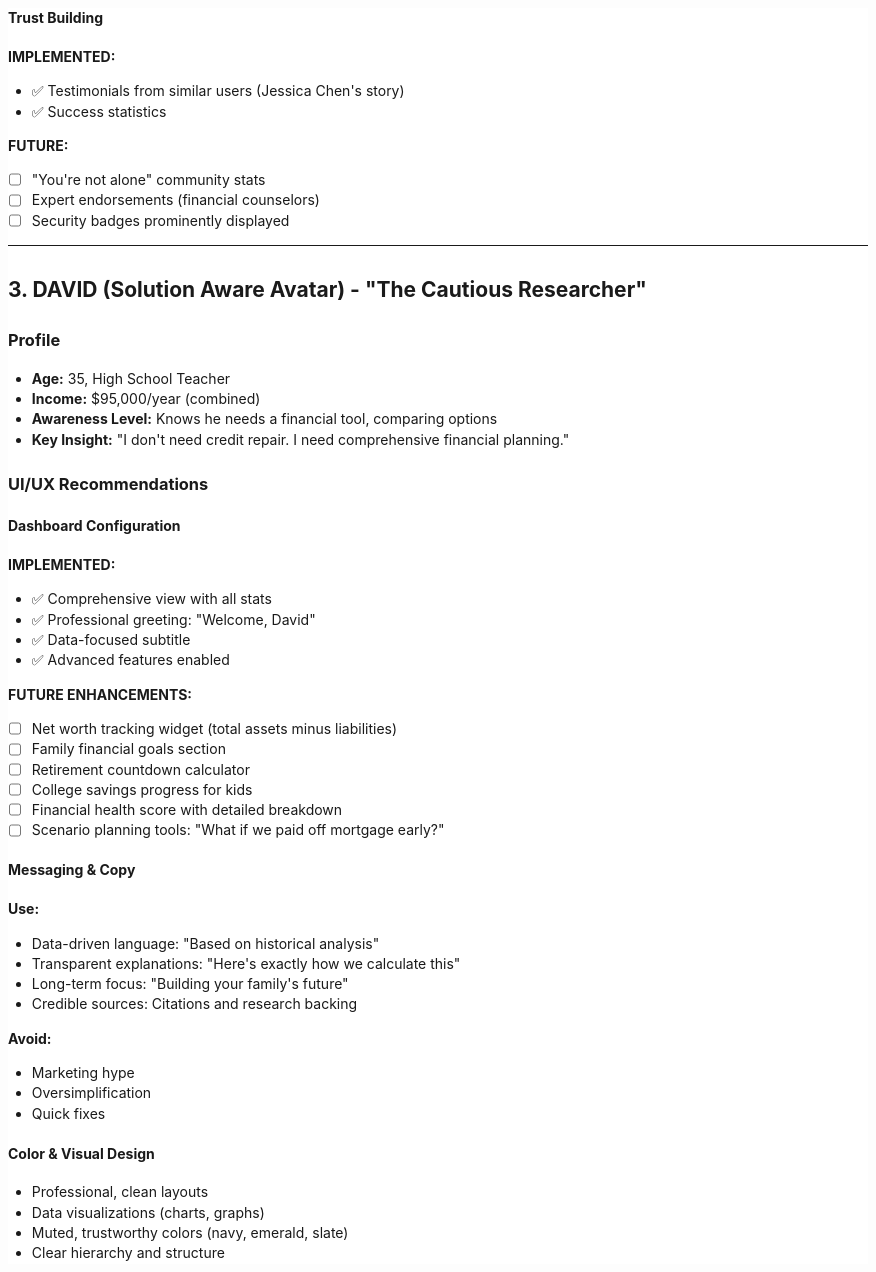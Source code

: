 #### Trust Building
**IMPLEMENTED:**
- ✅ Testimonials from similar users (Jessica Chen's story)
- ✅ Success statistics

**FUTURE:**
- [ ] "You're not alone" community stats
- [ ] Expert endorsements (financial counselors)
- [ ] Security badges prominently displayed

---

## 3. DAVID (Solution Aware Avatar) - "The Cautious Researcher"

### Profile
- **Age:** 35, High School Teacher
- **Income:** $95,000/year (combined)
- **Awareness Level:** Knows he needs a financial tool, comparing options
- **Key Insight:** "I don't need credit repair. I need comprehensive financial planning."

### UI/UX Recommendations

#### Dashboard Configuration
**IMPLEMENTED:**
- ✅ Comprehensive view with all stats
- ✅ Professional greeting: "Welcome, David"
- ✅ Data-focused subtitle
- ✅ Advanced features enabled

**FUTURE ENHANCEMENTS:**
- [ ] Net worth tracking widget (total assets minus liabilities)
- [ ] Family financial goals section
- [ ] Retirement countdown calculator
- [ ] College savings progress for kids
- [ ] Financial health score with detailed breakdown
- [ ] Scenario planning tools: "What if we paid off mortgage early?"

#### Messaging & Copy
**Use:**
- Data-driven language: "Based on historical analysis"
- Transparent explanations: "Here's exactly how we calculate this"
- Long-term focus: "Building your family's future"
- Credible sources: Citations and research backing

**Avoid:**
- Marketing hype
- Oversimplification
- Quick fixes

#### Color & Visual Design
- Professional, clean layouts
- Data visualizations (charts, graphs)
- Muted, trustworthy colors (navy, emerald, slate)
- Clear hierarchy and structure
